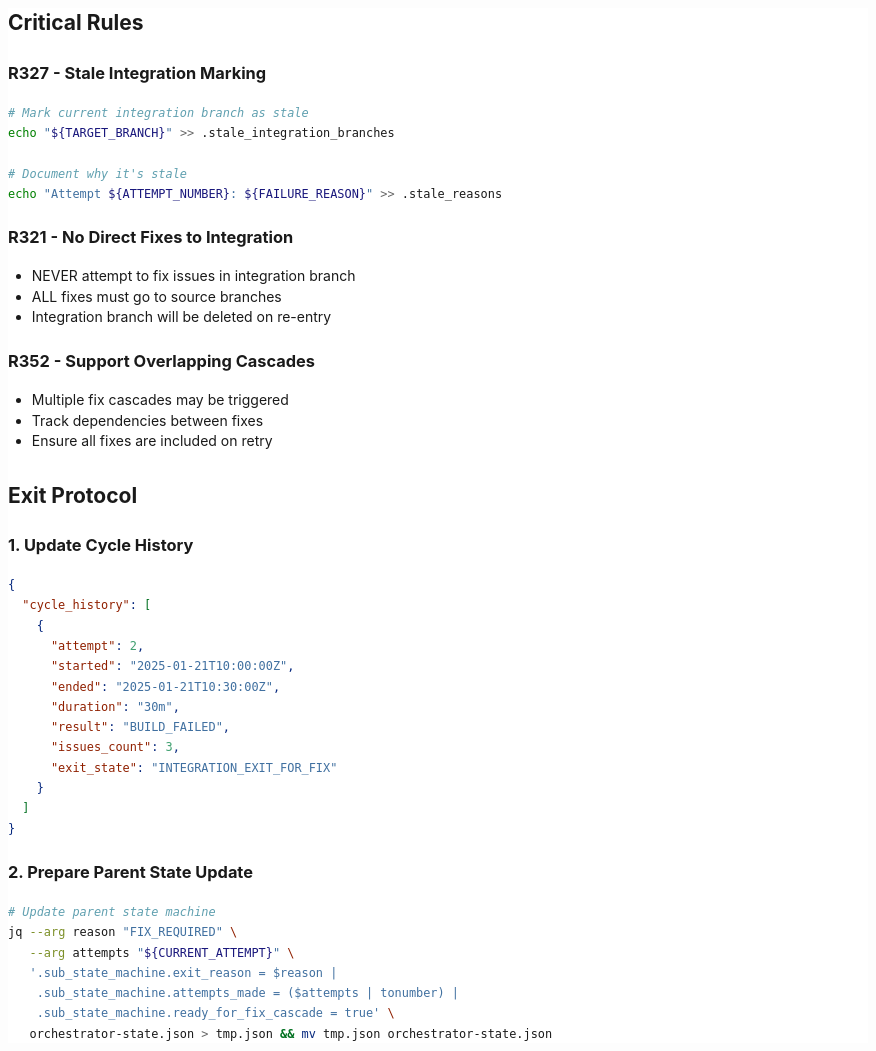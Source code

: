 ## Critical Rules

### R327 - Stale Integration Marking
```bash
# Mark current integration branch as stale
echo "${TARGET_BRANCH}" >> .stale_integration_branches

# Document why it's stale
echo "Attempt ${ATTEMPT_NUMBER}: ${FAILURE_REASON}" >> .stale_reasons
```

### R321 - No Direct Fixes to Integration
- NEVER attempt to fix issues in integration branch
- ALL fixes must go to source branches
- Integration branch will be deleted on re-entry

### R352 - Support Overlapping Cascades
- Multiple fix cascades may be triggered
- Track dependencies between fixes
- Ensure all fixes are included on retry

## Exit Protocol

### 1. Update Cycle History
```json
{
  "cycle_history": [
    {
      "attempt": 2,
      "started": "2025-01-21T10:00:00Z",
      "ended": "2025-01-21T10:30:00Z",
      "duration": "30m",
      "result": "BUILD_FAILED",
      "issues_count": 3,
      "exit_state": "INTEGRATION_EXIT_FOR_FIX"
    }
  ]
}
```

### 2. Prepare Parent State Update
```bash
# Update parent state machine
jq --arg reason "FIX_REQUIRED" \
   --arg attempts "${CURRENT_ATTEMPT}" \
   '.sub_state_machine.exit_reason = $reason |
    .sub_state_machine.attempts_made = ($attempts | tonumber) |
    .sub_state_machine.ready_for_fix_cascade = true' \
   orchestrator-state.json > tmp.json && mv tmp.json orchestrator-state.json
```
